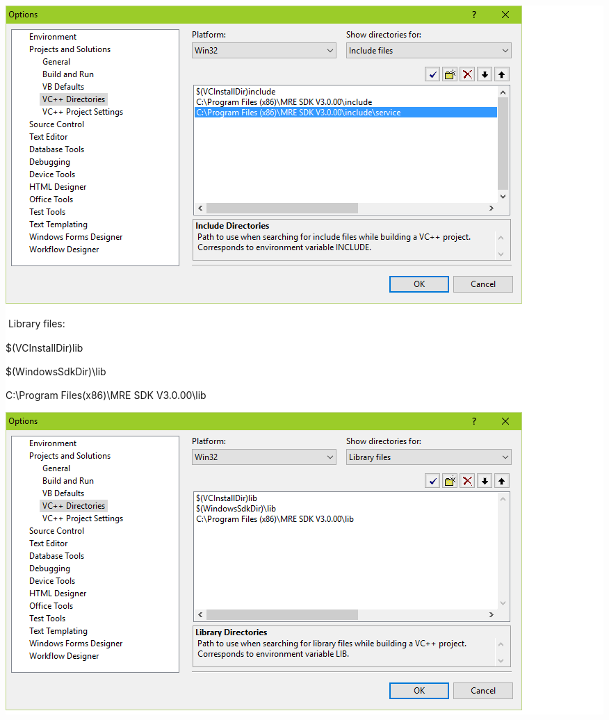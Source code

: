 ![vs01](images/vs01.png)

 Library files: 

$(VCInstallDir)lib

$(WindowsSdkDir)\lib

C:\Program Files(x86)\MRE SDK V3.0.00\lib

 ![vs02](images/vs02.png)

